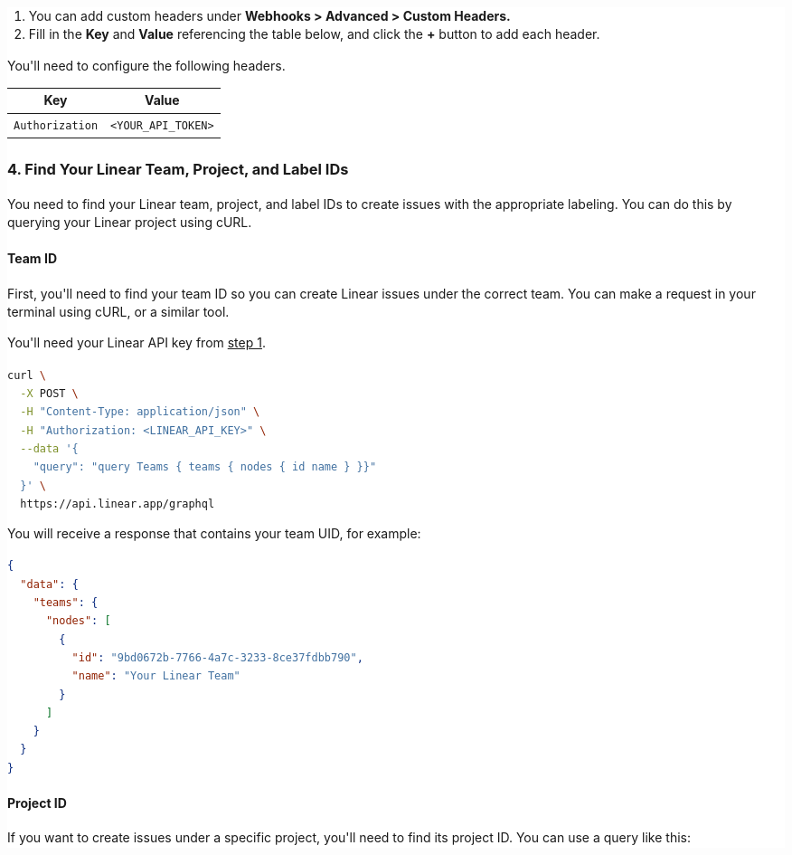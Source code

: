 1. You can add custom headers under **Webhooks > Advanced > Custom Headers.**&#x20;
2. Fill in the **Key** and **Value** referencing the table below, and click the **+** button to add each header.

You'll need to configure the following headers.&#x20;

| Key             | Value              |
| --------------- | ------------------ |
| `Authorization` | `<YOUR_API_TOKEN>` |

### 4. Find Your Linear Team, Project, and Label IDs

You need to find your Linear team, project, and label IDs to create issues with the appropriate labeling. You can do this by querying your Linear project using cURL.

#### Team ID

First, you'll need to find your team ID so you can create Linear issues under the correct team. You can make a request in your terminal using cURL, or a similar tool.&#x20;

You'll need your Linear API key from [step 1](linear-integration.md#id-1.-create-a-linear-personal-access-token).

```bash
curl \
  -X POST \
  -H "Content-Type: application/json" \
  -H "Authorization: <LINEAR_API_KEY>" \
  --data '{
    "query": "query Teams { teams { nodes { id name } }}"
  }' \
  https://api.linear.app/graphql
```

You will receive a response that contains your team UID, for example:

```json
{
  "data": {
    "teams": {
      "nodes": [
        {
          "id": "9bd0672b-7766-4a7c-3233-8ce37fdbb790",
          "name": "Your Linear Team"
        }
      ]
    }
  }
}
```

#### Project ID

If you want to create issues under a specific project, you'll need to find its project ID. You can use a query like this:
